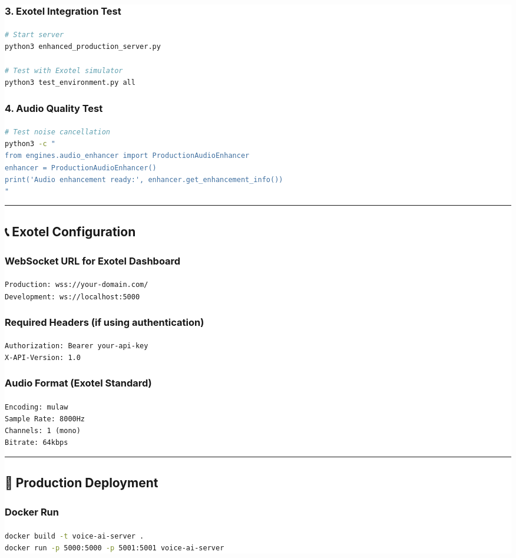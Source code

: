 ### **3. Exotel Integration Test**
```bash
# Start server
python3 enhanced_production_server.py

# Test with Exotel simulator
python3 test_environment.py all
```

### **4. Audio Quality Test**
```bash
# Test noise cancellation
python3 -c "
from engines.audio_enhancer import ProductionAudioEnhancer
enhancer = ProductionAudioEnhancer()
print('Audio enhancement ready:', enhancer.get_enhancement_info())
"
```

---

## **📞 Exotel Configuration**

### **WebSocket URL for Exotel Dashboard**
```
Production: wss://your-domain.com/
Development: ws://localhost:5000
```

### **Required Headers** (if using authentication)
```
Authorization: Bearer your-api-key
X-API-Version: 1.0
```

### **Audio Format** (Exotel Standard)
```
Encoding: mulaw
Sample Rate: 8000Hz
Channels: 1 (mono)
Bitrate: 64kbps
```

---

## **🎯 Production Deployment**

### **Docker Run**
```bash
docker build -t voice-ai-server .
docker run -p 5000:5000 -p 5001:5001 voice-ai-server
```
